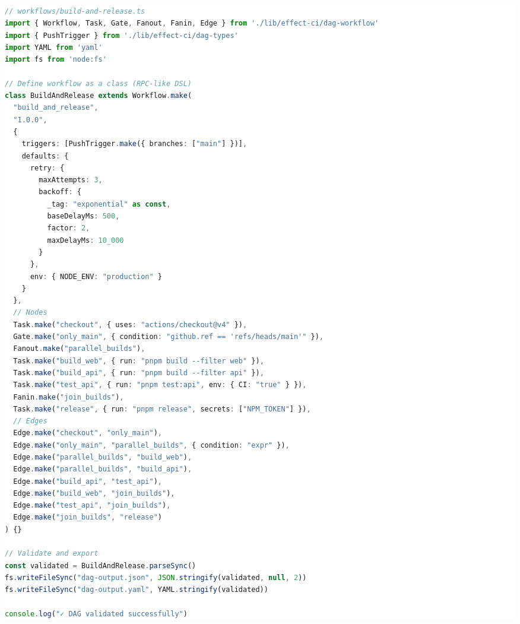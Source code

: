 ```typescript
// workflows/build-and-release.ts
import { Workflow, Task, Gate, Fanout, Fanin, Edge } from './lib/effect-ci/dag-workflow'
import { PushTrigger } from './lib/effect-ci/dag-types'
import YAML from 'yaml'
import fs from 'node:fs'

// Define workflow as a class (RPC-like DSL)
class BuildAndRelease extends Workflow.make(
  "build_and_release",
  "1.0.0",
  {
    triggers: [PushTrigger.make({ branches: ["main"] })],
    defaults: {
      retry: {
        maxAttempts: 3,
        backoff: {
          _tag: "exponential" as const,
          baseDelayMs: 500,
          factor: 2,
          maxDelayMs: 10_000
        }
      },
      env: { NODE_ENV: "production" }
    }
  },
  // Nodes
  Task.make("checkout", { uses: "actions/checkout@v4" }),
  Gate.make("only_main", { condition: "github.ref == 'refs/heads/main'" }),
  Fanout.make("parallel_builds"),
  Task.make("build_web", { run: "pnpm build --filter web" }),
  Task.make("build_api", { run: "pnpm build --filter api" }),
  Task.make("test_api", { run: "pnpm test:api", env: { CI: "true" } }),
  Fanin.make("join_builds"),
  Task.make("release", { run: "pnpm release", secrets: ["NPM_TOKEN"] }),
  // Edges
  Edge.make("checkout", "only_main"),
  Edge.make("only_main", "parallel_builds", { condition: "expr" }),
  Edge.make("parallel_builds", "build_web"),
  Edge.make("parallel_builds", "build_api"),
  Edge.make("build_api", "test_api"),
  Edge.make("build_web", "join_builds"),
  Edge.make("test_api", "join_builds"),
  Edge.make("join_builds", "release")
) {}

// Validate and export
const validated = BuildAndRelease.parseSync()
fs.writeFileSync("dag-output.json", JSON.stringify(validated, null, 2))
fs.writeFileSync("dag-output.yaml", YAML.stringify(validated))

console.log("✓ DAG validated successfully")
```
